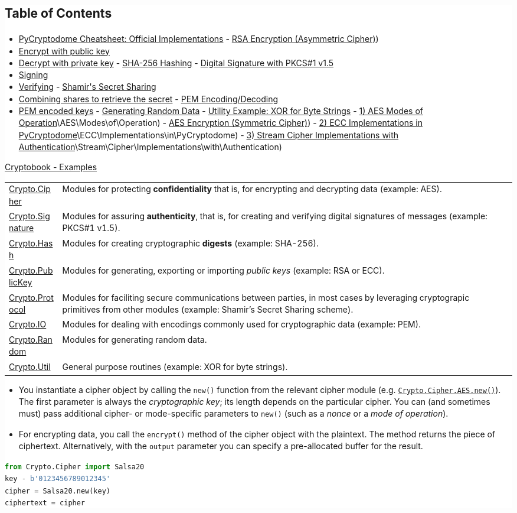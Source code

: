 ## Table of Contents

- [PyCryptodome Cheatsheet: Official Implementations](#PyCryptodome\Cheatsheet:\Official\Implementations)
      - [RSA Encryption (Asymmetric Cipher)](#RSA\Encryption\(Asymmetric\Cipher))
- [Encrypt with public key](#encrypt\with\public\key)
- [Decrypt with private key](#decrypt\with\private\key)
      - [SHA-256 Hashing](#SHA-256\Hashing)
      - [Digital Signature with PKCS#1 v1.5](#Digital\Signature\with\PKCS#1\v1.5)
- [Signing](#signing)
- [Verifying](#verifying)
      - [Shamir's Secret Sharing](#Shamir's\Secret\Sharing)
- [Combining shares to retrieve the secret](#combining\shares\to\retrieve\the\secret)
      - [PEM Encoding/Decoding](#PEM\Encoding/Decoding)
- [PEM encoded keys](#pem\encoded\keys)
      - [Generating Random Data](#Generating\Random\Data)
      - [Utility Example: XOR for Byte Strings](#Utility\Example:\XOR\for\Byte\Strings)
      - [1) AES Modes of Operation](#1)\AES\Modes\of\Operation)
        - [AES Encryption (Symmetric Cipher)](#AES\Encryption\(Symmetric\Cipher))
      - [2) ECC Implementations in PyCryptodome](#2)\ECC\Implementations\in\PyCryptodome)
      - [3) Stream Cipher Implementations with Authentication](#3)\Stream\Cipher\Implementations\with\Authentication)

[Cryptobook - Examples](https://cryptobook.nakov.com/)

|   |   |
|---|---|
|[Crypto.Cipher](https://www.pycryptodome.org/src/cipher/cipher.html)|Modules for protecting **confidentiality** that is, for encrypting and decrypting data (example: AES).|
|[Crypto.Signature](https://www.pycryptodome.org/src/signature/signature.html)|Modules for assuring **authenticity**, that is, for creating and verifying digital signatures of messages (example: PKCS#1 v1.5).|
|[Crypto.Hash](https://www.pycryptodome.org/src/hash/hash.html)|Modules for creating cryptographic **digests** (example: SHA-256).|
|[Crypto.PublicKey](https://www.pycryptodome.org/src/public_key/public_key.html)|Modules for generating, exporting or importing _public keys_ (example: RSA or ECC).|
|[Crypto.Protocol](https://www.pycryptodome.org/src/protocol/protocol.html)|Modules for faciliting secure communications between parties, in most cases by leveraging cryptograpic primitives from other modules (example: Shamir’s Secret Sharing scheme).|
|[Crypto.IO](https://www.pycryptodome.org/src/io/io.html)|Modules for dealing with encodings commonly used for cryptographic data (example: PEM).|
|[Crypto.Random](https://www.pycryptodome.org/src/random/random.html)|Modules for generating random data.|
|[Crypto.Util](https://www.pycryptodome.org/src/util/util.html)|General purpose routines (example: XOR for byte strings).|

- You instantiate a cipher object by calling the `new()` function from the relevant cipher module (e.g. [`Crypto.Cipher.AES.new()`](https://www.pycryptodome.org/src/cipher/aes.html#Crypto.Cipher.AES.new "Crypto.Cipher.AES.new")). The first parameter is always the _cryptographic key_; its length depends on the particular cipher. You can (and sometimes must) pass additional cipher- or mode-specific parameters to `new()` (such as a _nonce_ or a _mode of operation_).
    
- For encrypting data, you call the `encrypt()` method of the cipher object with the plaintext. The method returns the piece of ciphertext. Alternatively, with the `output` parameter you can specify a pre-allocated buffer for the result.

```python
from Crypto.Cipher import Salsa20
key - b'0123456789012345'
cipher = Salsa20.new(key)
ciphertext = cipher
```
